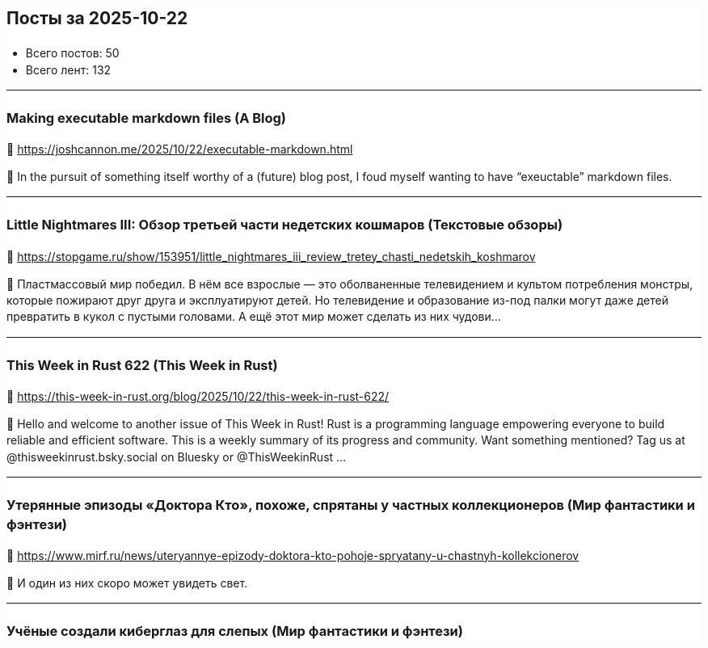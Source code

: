 ## Посты за 2025-10-22

- Всего постов: 50
- Всего лент: 132

----

### Making executable markdown files (A Blog)

🔗 https://joshcannon.me/2025/10/22/executable-markdown.html

💬 In the pursuit of something itself worthy of a (future) blog post, I foud myself wanting to have “exeuctable” markdown files.

---

### Little Nightmares III: Обзор третьей части недетских кошмаров (Текстовые обзоры)

🔗 https://stopgame.ru/show/153951/little_nightmares_iii_review_tretey_chasti_nedetskih_koshmarov

💬 Пластмассовый мир победил. В нём все взрослые — это оболваненные телевидением и культом потребления монстры, которые пожирают друг друга и эксплуатируют детей. Но телевидение и образование из-под палки могут даже детей превратить в кукол с пустыми головами. А ещё этот мир может сделать из них чудови...

---

### This Week in Rust 622 (This Week in Rust)

🔗 https://this-week-in-rust.org/blog/2025/10/22/this-week-in-rust-622/

💬 Hello and welcome to another issue of This Week in Rust!
Rust is a programming language empowering everyone to build reliable and efficient software.
This is a weekly summary of its progress and community.
Want something mentioned? Tag us at
@thisweekinrust.bsky.social on Bluesky or
@ThisWeekinRust ...

---

### Утерянные эпизоды «Доктора Кто», похоже, спрятаны у частных коллекционеров (Мир фантастики и фэнтези)

🔗 https://www.mirf.ru/news/uteryannye-epizody-doktora-kto-pohoje-spryatany-u-chastnyh-kollekcionerov

💬 И один из них скоро может увидеть свет.

---

### Учёные создали киберглаз для слепых (Мир фантастики и фэнтези)

